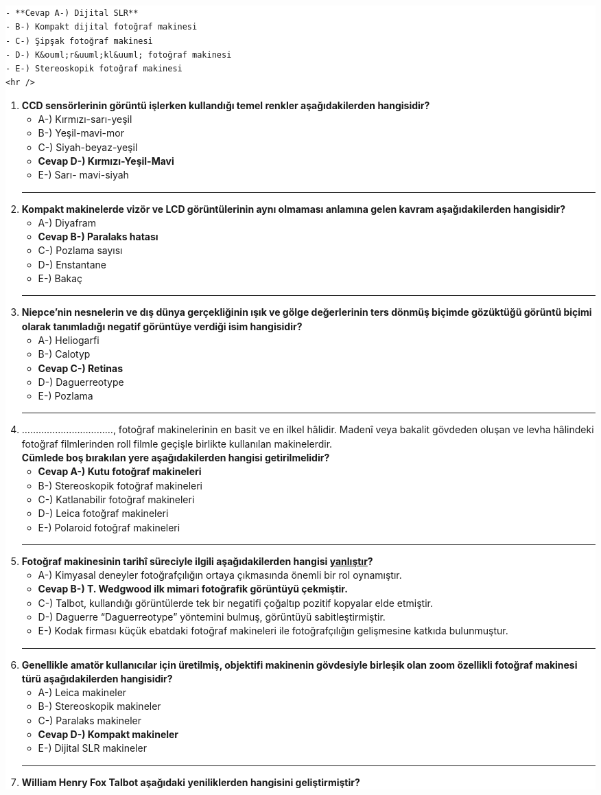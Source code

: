     - **Cevap A-) Dijital SLR**
    - B-) Kompakt dijital fotoğraf makinesi
    - C-) Şipşak fotoğraf makinesi
    - D-) K&ouml;r&uuml;kl&uuml; fotoğraf makinesi
    - E-) Stereoskopik fotoğraf makinesi
    <hr />
1. <strong>CCD sens&ouml;rlerinin g&ouml;r&uuml;nt&uuml; işlerken kullandığı temel renkler aşağıdakilerden hangisidir?</strong>
    - A-) Kırmızı-sarı-yeşil
    - B-) Yeşil-mavi-mor
    - C-) Siyah-beyaz-yeşil
    - **Cevap D-) Kırmızı-Yeşil-Mavi**
    - E-) Sarı- mavi-siyah
    <hr />
1. <strong>Kompakt makinelerde viz&ouml;r ve LCD g&ouml;r&uuml;nt&uuml;lerinin aynı olmaması anlamına gelen kavram aşağıdakilerden hangisidir?</strong>
    - A-) Diyafram
    - **Cevap B-) Paralaks hatası**
    - C-) Pozlama sayısı
    - D-) Enstantane
    - E-) Baka&ccedil;
    <hr />
1. <strong>Niepce&rsquo;nin nesnelerin ve dış d&uuml;nya ger&ccedil;ekliğinin ışık ve g&ouml;lge değerlerinin ters d&ouml;nm&uuml;ş bi&ccedil;imde g&ouml;z&uuml;kt&uuml;ğ&uuml; g&ouml;r&uuml;nt&uuml; bi&ccedil;imi olarak tanımladığı negatif g&ouml;r&uuml;nt&uuml;ye verdiği isim hangisidir?</strong>
    - A-) Heliogarfi
    - B-) Calotyp
    - **Cevap C-) Retinas**
    - D-) Daguerreotype
    - E-) Pozlama
    <hr />
1. &hellip;&hellip;&hellip;&hellip;&hellip;&hellip;&hellip;&hellip;&hellip;&hellip;&hellip;, fotoğraf makinelerinin en basit ve en ilkel h&acirc;lidir. Maden&icirc; veya bakalit g&ouml;vdeden oluşan ve levha h&acirc;lindeki fotoğraf filmlerinden roll filmle ge&ccedil;işle birlikte kullanılan makinelerdir.<br />
<strong>C&uuml;mlede boş bırakılan yere aşağıdakilerden hangisi getirilmelidir?</strong>
    - **Cevap A-) Kutu fotoğraf makineleri**
    - B-) Stereoskopik fotoğraf makineleri
    - C-) Katlanabilir fotoğraf makineleri
    - D-) Leica fotoğraf makineleri
    - E-) Polaroid fotoğraf makineleri
    <hr />
1. <strong>Fotoğraf makinesinin tarih&icirc; s&uuml;reciyle ilgili aşağıdakilerden hangisi <u>yanlıştır</u>?</strong>
    - A-) Kimyasal deneyler fotoğraf&ccedil;ılığın ortaya &ccedil;ıkmasında &ouml;nemli bir rol oynamıştır.
    - **Cevap B-) T. Wedgwood ilk mimari fotoğrafik g&ouml;r&uuml;nt&uuml;y&uuml; &ccedil;ekmiştir.**
    - C-) Talbot, kullandığı g&ouml;r&uuml;nt&uuml;lerde tek bir negatifi &ccedil;oğaltıp pozitif kopyalar elde etmiştir.
    - D-) Daguerre &ldquo;Daguerreotype&rdquo; y&ouml;ntemini bulmuş, g&ouml;r&uuml;nt&uuml;y&uuml; sabitleştirmiştir.
    - E-) Kodak firması k&uuml;&ccedil;&uuml;k ebatdaki fotoğraf makineleri ile fotoğraf&ccedil;ılığın gelişmesine katkıda bulunmuştur.
    <hr />
1. <strong>Genellikle&nbsp;</strong><strong>amat&ouml;r kullanıcılar i&ccedil;in &uuml;retilmiş, o</strong><strong>bjektifi makinenin g&ouml;vdesiyle birleşik olan zoom &ouml;zellikli fotoğraf makinesi t&uuml;r&uuml; aşağıdakilerden hangisidir?</strong>
    - A-) Leica makineler
    - B-) Stereoskopik makineler
    - C-) Paralaks makineler
    - **Cevap D-) Kompakt makineler**
    - E-) Dijital SLR makineler
    <hr />
1. <strong>William Henry Fox Talbot&nbsp;aşağıdaki yeniliklerden hangisini geliştirmiştir?</strong>